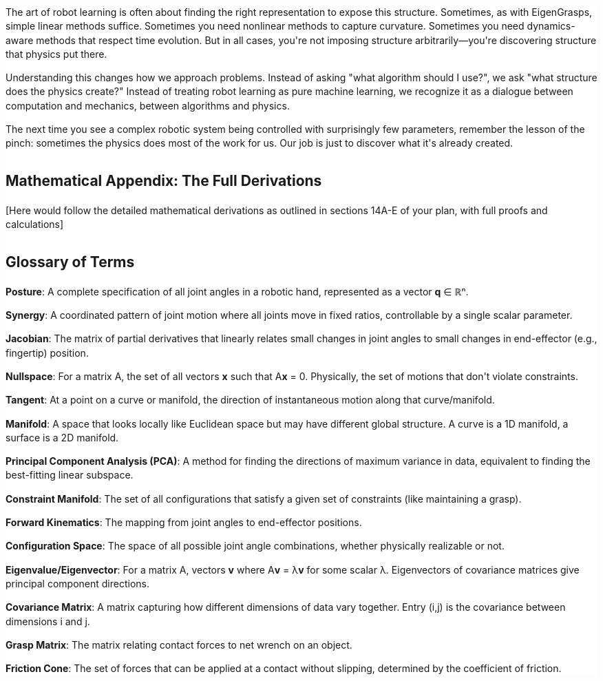 The art of robot learning is often about finding the right representation to expose this structure. Sometimes, as with EigenGrasps, simple linear methods suffice. Sometimes you need nonlinear methods to capture curvature. Sometimes you need dynamics-aware methods that respect time evolution. But in all cases, you're not imposing structure arbitrarily—you're discovering structure that physics put there.

Understanding this changes how we approach problems. Instead of asking "what algorithm should I use?", we ask "what structure does the physics create?" Instead of treating robot learning as pure machine learning, we recognize it as a dialogue between computation and mechanics, between algorithms and physics.

The next time you see a complex robotic system being controlled with surprisingly few parameters, remember the lesson of the pinch: sometimes the physics does most of the work for us. Our job is just to discover what it's already created.

## Mathematical Appendix: The Full Derivations

[Here would follow the detailed mathematical derivations as outlined in sections 14A-E of your plan, with full proofs and calculations]

## Glossary of Terms

**Posture**: A complete specification of all joint angles in a robotic hand, represented as a vector **q** ∈ ℝⁿ.

**Synergy**: A coordinated pattern of joint motion where all joints move in fixed ratios, controllable by a single scalar parameter.

**Jacobian**: The matrix of partial derivatives that linearly relates small changes in joint angles to small changes in end-effector (e.g., fingertip) position.

**Nullspace**: For a matrix A, the set of all vectors **x** such that A**x** = 0. Physically, the set of motions that don't violate constraints.

**Tangent**: At a point on a curve or manifold, the direction of instantaneous motion along that curve/manifold.

**Manifold**: A space that looks locally like Euclidean space but may have different global structure. A curve is a 1D manifold, a surface is a 2D manifold.

**Principal Component Analysis (PCA)**: A method for finding the directions of maximum variance in data, equivalent to finding the best-fitting linear subspace.

**Constraint Manifold**: The set of all configurations that satisfy a given set of constraints (like maintaining a grasp).

**Forward Kinematics**: The mapping from joint angles to end-effector positions.

**Configuration Space**: The space of all possible joint angle combinations, whether physically realizable or not.

**Eigenvalue/Eigenvector**: For a matrix A, vectors **v** where A**v** = λ**v** for some scalar λ. Eigenvectors of covariance matrices give principal component directions.

**Covariance Matrix**: A matrix capturing how different dimensions of data vary together. Entry (i,j) is the covariance between dimensions i and j.

**Grasp Matrix**: The matrix relating contact forces to net wrench on an object.

**Friction Cone**: The set of forces that can be applied at a contact without slipping, determined by the coefficient of friction.
